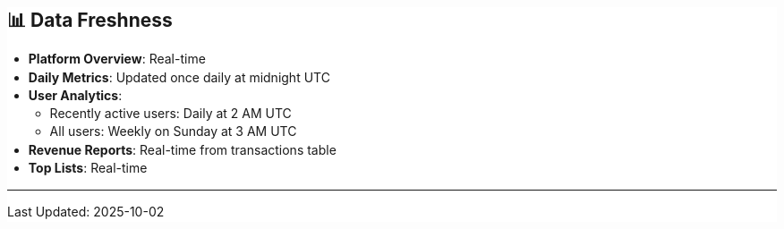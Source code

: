 
## 📊 Data Freshness

- **Platform Overview**: Real-time
- **Daily Metrics**: Updated once daily at midnight UTC
- **User Analytics**:
  - Recently active users: Daily at 2 AM UTC
  - All users: Weekly on Sunday at 3 AM UTC
- **Revenue Reports**: Real-time from transactions table
- **Top Lists**: Real-time

---

Last Updated: 2025-10-02
